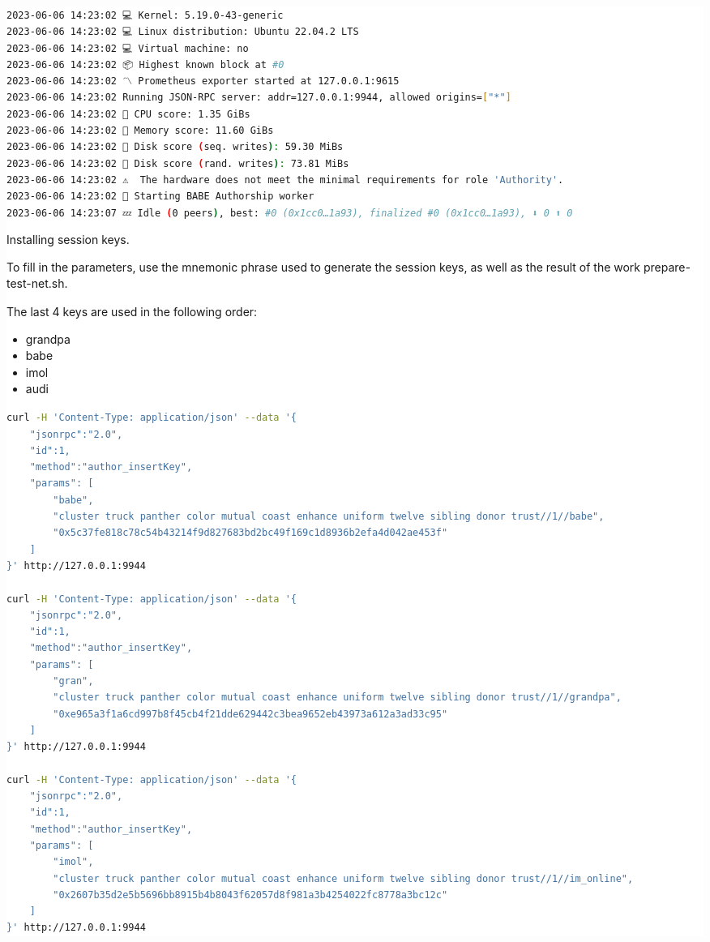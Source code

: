 ```bash
2023-06-06 14:23:02 💻 Kernel: 5.19.0-43-generic    
2023-06-06 14:23:02 💻 Linux distribution: Ubuntu 22.04.2 LTS    
2023-06-06 14:23:02 💻 Virtual machine: no    
2023-06-06 14:23:02 📦 Highest known block at #0    
2023-06-06 14:23:02 〽️ Prometheus exporter started at 127.0.0.1:9615    
2023-06-06 14:23:02 Running JSON-RPC server: addr=127.0.0.1:9944, allowed origins=["*"]    
2023-06-06 14:23:02 🏁 CPU score: 1.35 GiBs    
2023-06-06 14:23:02 🏁 Memory score: 11.60 GiBs    
2023-06-06 14:23:02 🏁 Disk score (seq. writes): 59.30 MiBs    
2023-06-06 14:23:02 🏁 Disk score (rand. writes): 73.81 MiBs    
2023-06-06 14:23:02 ⚠️  The hardware does not meet the minimal requirements for role 'Authority'.    
2023-06-06 14:23:02 👶 Starting BABE Authorship worker    
2023-06-06 14:23:07 💤 Idle (0 peers), best: #0 (0x1cc0…1a93), finalized #0 (0x1cc0…1a93), ⬇ 0 ⬆ 0   
```
Installing session keys.

To fill in the parameters, use the mnemonic phrase used to generate the session keys, as well as the result of the work prepare-test-net.sh. 

The last 4 keys are used in the following order:
- grandpa
- babe
- imol
- audi

```bash
curl -H 'Content-Type: application/json' --data '{
    "jsonrpc":"2.0",
    "id":1,
    "method":"author_insertKey",
    "params": [
        "babe",
        "cluster truck panther color mutual coast enhance uniform twelve sibling donor trust//1//babe",
        "0x5c37fe818c78c54b43214f9d827683bd2bc49f169c1d8936b2efa4d042ae453f"
    ]
}' http://127.0.0.1:9944

curl -H 'Content-Type: application/json' --data '{
    "jsonrpc":"2.0",
    "id":1,
    "method":"author_insertKey",
    "params": [
        "gran",
        "cluster truck panther color mutual coast enhance uniform twelve sibling donor trust//1//grandpa",
        "0xe965a3f1a6cd997b8f45cb4f21dde629442c3bea9652eb43973a612a3ad33c95"
    ]
}' http://127.0.0.1:9944

curl -H 'Content-Type: application/json' --data '{
    "jsonrpc":"2.0",
    "id":1,
    "method":"author_insertKey",
    "params": [
        "imol",
        "cluster truck panther color mutual coast enhance uniform twelve sibling donor trust//1//im_online",
        "0x2607b35d2e5b5696bb8915b4b8043f62057d8f981a3b4254022fc8778a3bc12c"
    ]
}' http://127.0.0.1:9944

```